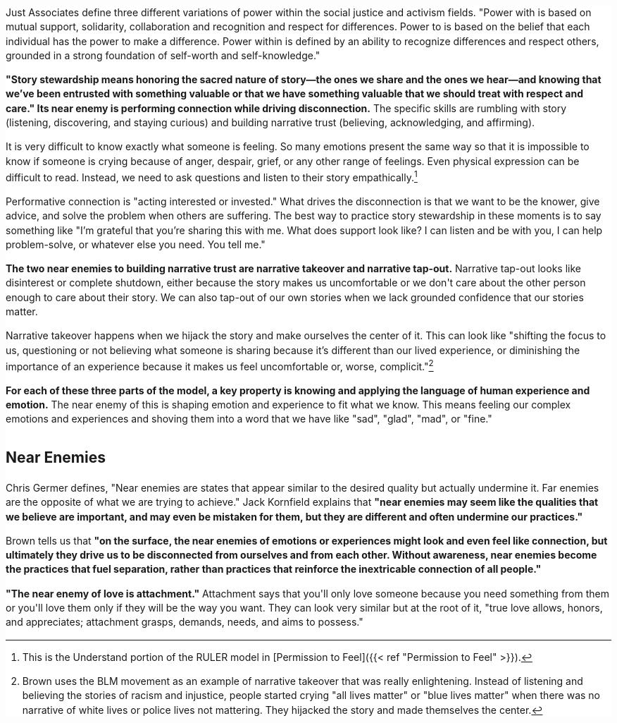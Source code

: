 Just Associates define three different variations of power within the social justice and activism fields. "Power with is based on mutual support, solidarity, collaboration and recognition and respect for differences. Power to is based on the belief that each individual has the power to make a difference. Power within is defined by an ability to recognize differences and respect others, grounded in a strong foundation of self-worth and self-knowledge."

**"Story stewardship means honoring the sacred nature of story—the ones we share and the ones we hear—and knowing that we’ve been entrusted with something valuable or that we have something valuable that we should treat with respect and care." Its near enemy is performing connection while driving disconnection.** The specific skills are rumbling with story (listening, discovering, and staying curious) and building narrative trust (believing, acknowledging, and affirming).

It is very difficult to know exactly what someone is feeling. So many emotions present the same way so that it is impossible to know if someone is crying because of anger, despair, grief, or any other range of feelings. Even physical expression can be difficult to read. Instead, we need to ask questions and listen to their story empathically.[^2]

Performative connection is "acting interested or invested." What drives the disconnection is that we want to be the knower, give advice, and solve the problem when others are suffering. The best way to practice story stewardship in these moments is to say something like "I’m grateful that you’re sharing this with me. What does support look like? I can listen and be with you, I can help problem-solve, or whatever else you need. You tell me."

**The two near enemies to building narrative trust are narrative takeover and narrative tap-out.** Narrative tap-out looks like disinterest or complete shutdown, either because the story makes us uncomfortable or we don't care about the other person enough to care about their story. We can also tap-out of our own stories when we lack grounded confidence that our stories matter.

Narrative takeover happens when we hijack the story and make ourselves the center of it. This can look like "shifting the focus to us, questioning or not believing what someone is sharing because it’s different than our lived experience, or diminishing the importance of an experience because it makes us feel uncomfortable or, worse, complicit."[^3]

**For each of these three parts of the model, a key property is knowing and applying the language of human experience and emotion.** The near enemy of this is shaping emotion and experience to fit what we know. This means feeling our complex emotions and experiences and shoving them into a word that we have like "sad", "glad", "mad", or "fine."

## Near Enemies

Chris Germer defines, "Near enemies are states that appear similar to the desired quality but actually undermine it. Far enemies are the opposite of what we are trying to achieve." Jack Kornfield explains that **"near enemies may seem like the qualities that we believe are important, and may even be mistaken for them, but they are different and often undermine our practices."**

Brown tells us that **"on the surface, the near enemies of emotions or experiences might look and even feel like connection, but ultimately they drive us to be disconnected from ourselves and from each other. Without awareness, near enemies become the practices that fuel separation, rather than practices that reinforce the inextricable connection of all people."**

**"The near enemy of love is attachment."** Attachment says that you'll only love someone because you need something from them or you'll love them only if they will be the way you want. They can look very similar but at the root of it, "true love allows, honors, and appreciates; attachment grasps, demands, needs, and aims to possess."


[^1]: This is a key concept in [Permission to Feel]({{< ref "Permission to Feel" >}}). Brackett emphasize throughout the book that we need accurate and specific language to be able to Label, Express, and Recognize our emotions.
[^2]: This is the Understand portion of the RULER model in [Permission to Feel]({{< ref "Permission to Feel" >}}).
[^3]: Brown uses the BLM movement as an example of narrative takeover that was really enlightening. Instead of listening and believing the stories of racism and injustice, people started crying "all lives matter" or "blue lives matter" when there was no narrative of white lives or police lives not mattering. They hijacked the story and made themselves the center.
[^4]: This goes along with developing a craftsman mindset from [So Good They Can't Ignore You]({{< ref "So Good They Can't Ignore You" >}}). Becoming a master at something involves deliberate practice. Deliberate practice means trying, failing, learning, and repeating so if you are afraid of failure, deliberate practice will be extra painful and keep you from reaching mastery.
[^5]: Maybe it is cheesy or a lofty goal but I think this is why Peace Corps is so important. Volunteers are on the ground actively trying to increase understanding between two very large groups all in an effort to reduce hate.